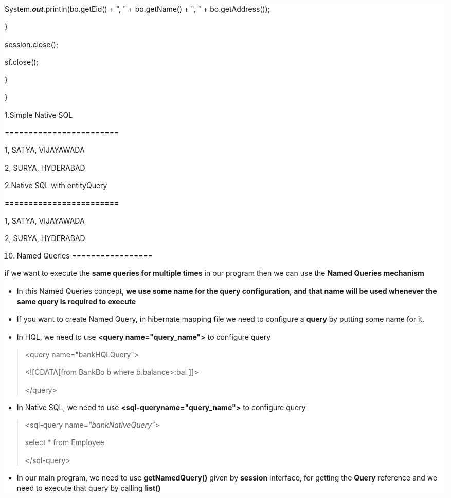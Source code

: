 System.***out***.println(bo.getEid() + \", \" + bo.getName() + \", \" +
bo.getAddress());

}

session.close();

sf.close();

}

}

1.Simple Native SQL

========================

1, SATYA, VIJAYAWADA

2, SURYA, HYDERABAD

2.Native SQL with entityQuery

========================

1, SATYA, VIJAYAWADA

2, SURYA, HYDERABAD

10. Named Queries
=================

if we want to execute the **same queries for multiple times** in our
program then we can use the **Named Queries mechanism**

-   In this Named Queries concept, **we use some name for the query
    configuration**, **and that name will be used whenever the same
    query is required to execute**

-   If you want to create Named Query, in hibernate mapping file we need
    to configure a **query** by putting some name for it.

-   In HQL, we need to use **\<query name="query\_name\"\>** to
    configure query

> \<query name=\"bankHQLQuery\"\>
>
> \<!\[CDATA\[from BankBo b where b.balance\>:bal \]\]\>
>
> \</query\>

-   In Native SQL, we need to use **\<sql-queryname="query\_name\"\>**
    to configure query

> \<sql-query name=*\"bankNativeQuery\"*\>
>
> select \* from Employee
>
> \</sql-query\>

-   In our main program, we need to use **getNamedQuery()** given by
    **session** interface, for getting the **Query** reference and we
    need to execute that query by calling **list()**
